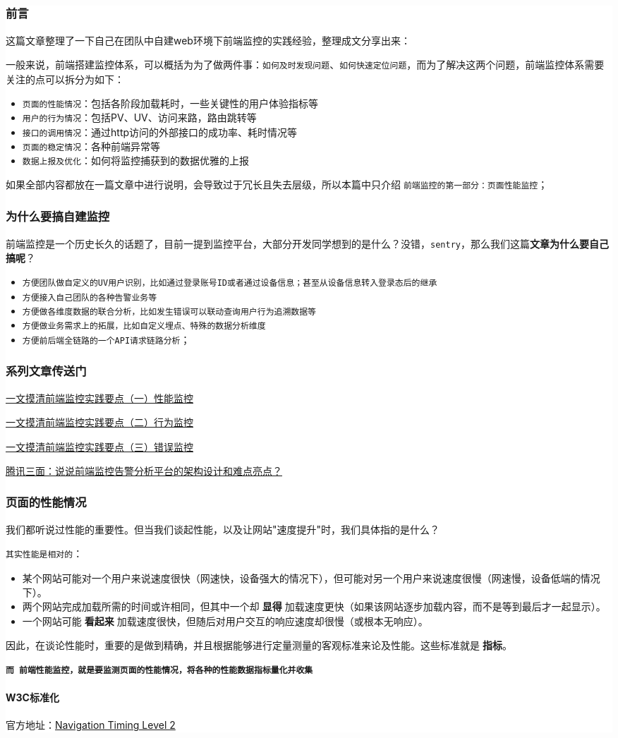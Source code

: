 ### 前言

这篇文章整理了一下自己在团队中自建web环境下前端监控的实践经验，整理成文分享出来：

一般来说，前端搭建监控体系，可以概括为为了做两件事：`如何及时发现问题`、`如何快速定位问题`，而为了解决这两个问题，前端监控体系需要关注的点可以拆分为如下：

-   `页面的性能情况`：包括各阶段加载耗时，一些关键性的用户体验指标等
-   `用户的行为情况`：包括PV、UV、访问来路，路由跳转等
-   `接口的调用情况`：通过http访问的外部接口的成功率、耗时情况等
-   `页面的稳定情况`：各种前端异常等
-   `数据上报及优化`：如何将监控捕获到的数据优雅的上报

如果全部内容都放在一篇文章中进行说明，会导致过于冗长且失去层级，所以本篇中只介绍 `前端监控的第一部分：页面性能监控`；

### 为什么要搞自建监控

前端监控是一个历史长久的话题了，目前一提到监控平台，大部分开发同学想到的是什么？没错，`sentry`，那么我们这篇**文章为什么要自己搞呢**？

-   `方便团队做自定义的UV用户识别，比如通过登录账号ID或者通过设备信息；甚至从设备信息转入登录态后的继承`
-   `方便接入自己团队的各种告警业务等`
-   `方便做各维度数据的联合分析，比如发生错误可以联动查询用户行为追溯数据等`
-   `方便做业务需求上的拓展，比如自定义埋点、特殊的数据分析维度`
-   `方便前后端全链路的一个API请求链路分析`；

### 系列文章传送门

[一文摸清前端监控实践要点（一）性能监控](https://juejin.cn/post/7097157902862909471 "https://juejin.cn/post/7097157902862909471")

[一文摸清前端监控实践要点（二）行为监控](https://juejin.cn/post/7098656658649251877 "https://juejin.cn/post/7098656658649251877")

[一文摸清前端监控实践要点（三）错误监控](https://juejin.cn/post/7100841779854835719/ "https://juejin.cn/post/7100841779854835719/")

[腾讯三面：说说前端监控告警分析平台的架构设计和难点亮点？](https://juejin.cn/post/7108660942686126093 "https://juejin.cn/post/7108660942686126093")

### 页面的性能情况

我们都听说过性能的重要性。但当我们谈起性能，以及让网站"速度提升"时，我们具体指的是什么？

`其实性能是相对的`：

-   某个网站可能对一个用户来说速度很快（网速快，设备强大的情况下），但可能对另一个用户来说速度很慢（网速慢，设备低端的情况下）。
-   两个网站完成加载所需的时间或许相同，但其中一个却 **显得** 加载速度更快（如果该网站逐步加载内容，而不是等到最后才一起显示）。
-   一个网站可能 **看起来** 加载速度很快，但随后对用户交互的响应速度却很慢（或根本无响应）。

因此，在谈论性能时，重要的是做到精确，并且根据能够进行定量测量的客观标准来论及性能。这些标准就是 **指标**。

**`而 前端性能监控，就是要监测页面的性能情况，将各种的性能数据指标量化并收集`**

#### W3C标准化

官方地址：[Navigation Timing Level 2](https://link.juejin.cn?target=https%3A%2F%2Fwww.w3.org%2FTR%2Fnavigation-timing-2%2F "https://www.w3.org/TR/navigation-timing-2/")
